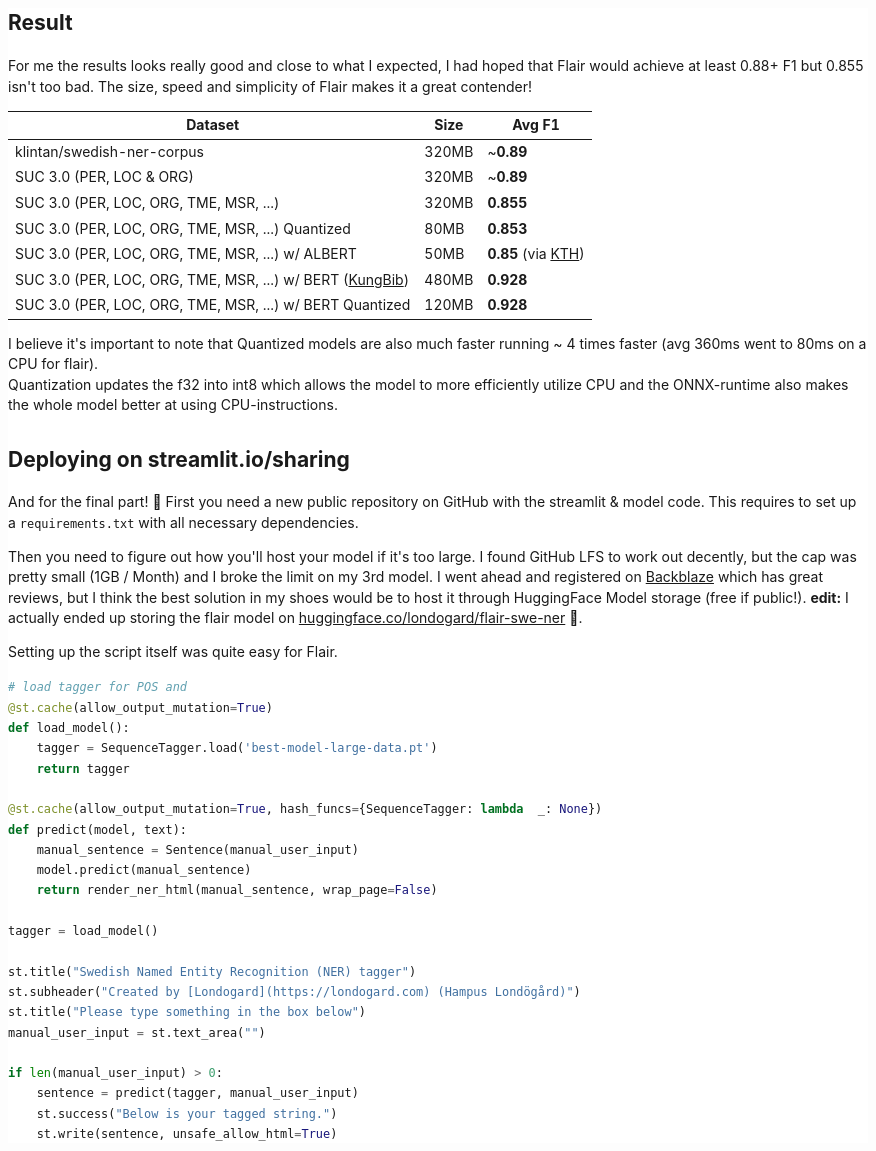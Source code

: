 ## Result
For me the results looks really good and close to what I expected, I had hoped that Flair would achieve at least 0.88+ F1 but 0.855 isn't too bad. The size, speed and simplicity of Flair makes it a great contender!

|Dataset|Size|Avg F1|
|-|-|-|
|klintan/swedish-ner-corpus|320MB|~**0.89**|
|SUC 3.0 (PER, LOC & ORG)|320MB|~**0.89**|
|SUC 3.0 (PER, LOC, ORG, TME, MSR, ...)|320MB|**0.855**|
|SUC 3.0 (PER, LOC, ORG, TME, MSR, ...) Quantized|80MB|**0.853**|
|SUC 3.0 (PER, LOC, ORG, TME, MSR, ...) w/ ALBERT|50MB|**0.85** (via [KTH](http://kth.diva-portal.org/smash/get/diva2:1451804/FULLTEXT01.pdf))|
|SUC 3.0 (PER, LOC, ORG, TME, MSR, ...) w/ BERT ([KungBib](https://github.com/Kungbib/swedish-bert-models#bert-base-fine-tuned-for-swedish-ner))|480MB|**0.928**|
|SUC 3.0 (PER, LOC, ORG, TME, MSR, ...) w/ BERT Quantized|120MB|**0.928**|

I believe it's important to note that Quantized models are also much faster running ~ 4 times faster (avg 360ms went to 80ms on a CPU for flair).  
Quantization updates the f32 into int8 which allows the model to more efficiently utilize CPU and the ONNX-runtime also makes the whole model better at using CPU-instructions.


## Deploying on streamlit.io/sharing
And for the final part! :tada:
First you need a new public repository on GitHub with the streamlit & model code. This requires to set up a `requirements.txt` with all necessary dependencies.

Then you need to figure out how you'll host your model if it's too large. I found GitHub LFS to work out decently, but the cap was pretty small (1GB / Month) and I broke the limit on my 3rd model. I went ahead and registered on [Backblaze](backblaze.com) which has great reviews, but I think the best solution in my shoes would be to host it through HuggingFace Model storage (free if public!).
**edit:** I actually ended up storing the flair model on [huggingface.co/londogard/flair-swe-ner](https://huggingface.co/londogard/flair-swe-ner) 🤗.

Setting up the script itself was quite easy for Flair.
```python
# load tagger for POS and
@st.cache(allow_output_mutation=True)
def load_model():
	tagger = SequenceTagger.load('best-model-large-data.pt')
	return tagger

@st.cache(allow_output_mutation=True, hash_funcs={SequenceTagger: lambda  _: None})
def predict(model, text):
	manual_sentence = Sentence(manual_user_input)
	model.predict(manual_sentence)
	return render_ner_html(manual_sentence, wrap_page=False)

tagger = load_model()

st.title("Swedish Named Entity Recognition (NER) tagger")
st.subheader("Created by [Londogard](https://londogard.com) (Hampus Londögård)")
st.title("Please type something in the box below")
manual_user_input = st.text_area("")

if len(manual_user_input) > 0:
	sentence = predict(tagger, manual_user_input)
	st.success("Below is your tagged string.")
	st.write(sentence, unsafe_allow_html=True)
```